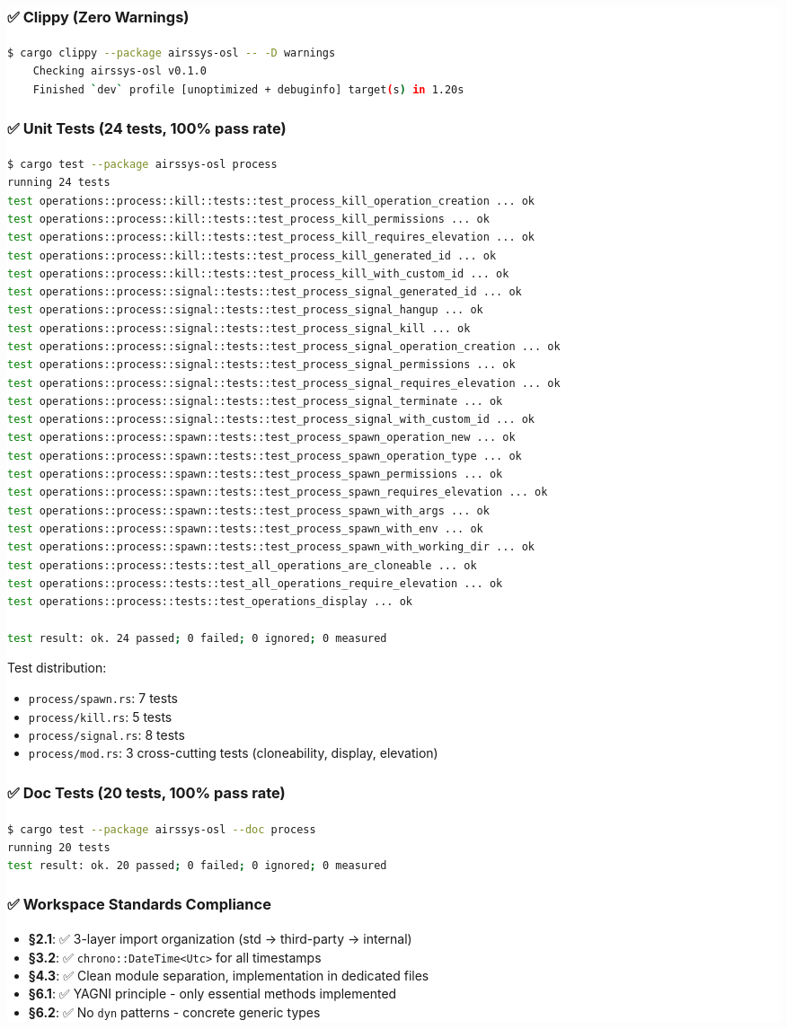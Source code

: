 ### ✅ Clippy (Zero Warnings)
```bash
$ cargo clippy --package airssys-osl -- -D warnings
    Checking airssys-osl v0.1.0
    Finished `dev` profile [unoptimized + debuginfo] target(s) in 1.20s
```

### ✅ Unit Tests (24 tests, 100% pass rate)
```bash
$ cargo test --package airssys-osl process
running 24 tests
test operations::process::kill::tests::test_process_kill_operation_creation ... ok
test operations::process::kill::tests::test_process_kill_permissions ... ok
test operations::process::kill::tests::test_process_kill_requires_elevation ... ok
test operations::process::kill::tests::test_process_kill_generated_id ... ok
test operations::process::kill::tests::test_process_kill_with_custom_id ... ok
test operations::process::signal::tests::test_process_signal_generated_id ... ok
test operations::process::signal::tests::test_process_signal_hangup ... ok
test operations::process::signal::tests::test_process_signal_kill ... ok
test operations::process::signal::tests::test_process_signal_operation_creation ... ok
test operations::process::signal::tests::test_process_signal_permissions ... ok
test operations::process::signal::tests::test_process_signal_requires_elevation ... ok
test operations::process::signal::tests::test_process_signal_terminate ... ok
test operations::process::signal::tests::test_process_signal_with_custom_id ... ok
test operations::process::spawn::tests::test_process_spawn_operation_new ... ok
test operations::process::spawn::tests::test_process_spawn_operation_type ... ok
test operations::process::spawn::tests::test_process_spawn_permissions ... ok
test operations::process::spawn::tests::test_process_spawn_requires_elevation ... ok
test operations::process::spawn::tests::test_process_spawn_with_args ... ok
test operations::process::spawn::tests::test_process_spawn_with_env ... ok
test operations::process::spawn::tests::test_process_spawn_with_working_dir ... ok
test operations::process::tests::test_all_operations_are_cloneable ... ok
test operations::process::tests::test_all_operations_require_elevation ... ok
test operations::process::tests::test_operations_display ... ok

test result: ok. 24 passed; 0 failed; 0 ignored; 0 measured
```

Test distribution:
- `process/spawn.rs`: 7 tests
- `process/kill.rs`: 5 tests
- `process/signal.rs`: 8 tests
- `process/mod.rs`: 3 cross-cutting tests (cloneability, display, elevation)

### ✅ Doc Tests (20 tests, 100% pass rate)
```bash
$ cargo test --package airssys-osl --doc process
running 20 tests
test result: ok. 20 passed; 0 failed; 0 ignored; 0 measured
```

### ✅ Workspace Standards Compliance
- **§2.1**: ✅ 3-layer import organization (std → third-party → internal)
- **§3.2**: ✅ `chrono::DateTime<Utc>` for all timestamps
- **§4.3**: ✅ Clean module separation, implementation in dedicated files
- **§6.1**: ✅ YAGNI principle - only essential methods implemented
- **§6.2**: ✅ No `dyn` patterns - concrete generic types
